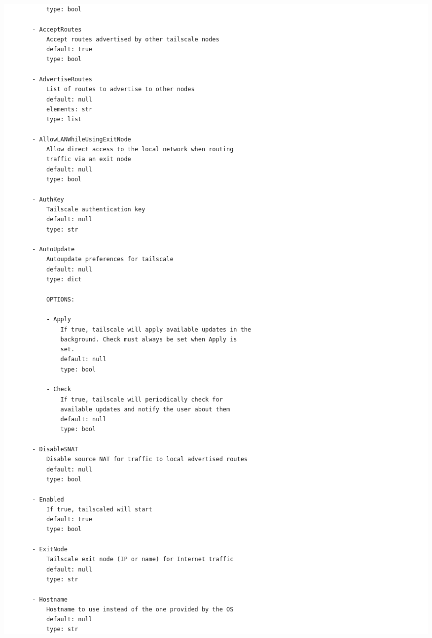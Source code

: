 ```
            type: bool

        - AcceptRoutes
            Accept routes advertised by other tailscale nodes
            default: true
            type: bool

        - AdvertiseRoutes
            List of routes to advertise to other nodes
            default: null
            elements: str
            type: list

        - AllowLANWhileUsingExitNode
            Allow direct access to the local network when routing
            traffic via an exit node
            default: null
            type: bool

        - AuthKey
            Tailscale authentication key
            default: null
            type: str

        - AutoUpdate
            Autoupdate preferences for tailscale
            default: null
            type: dict

            OPTIONS:

            - Apply
                If true, tailscale will apply available updates in the
                background. Check must always be set when Apply is
                set.
                default: null
                type: bool

            - Check
                If true, tailscale will periodically check for
                available updates and notify the user about them
                default: null
                type: bool

        - DisableSNAT
            Disable source NAT for traffic to local advertised routes
            default: null
            type: bool

        - Enabled
            If true, tailscaled will start
            default: true
            type: bool

        - ExitNode
            Tailscale exit node (IP or name) for Internet traffic
            default: null
            type: str

        - Hostname
            Hostname to use instead of the one provided by the OS
            default: null
            type: str
```